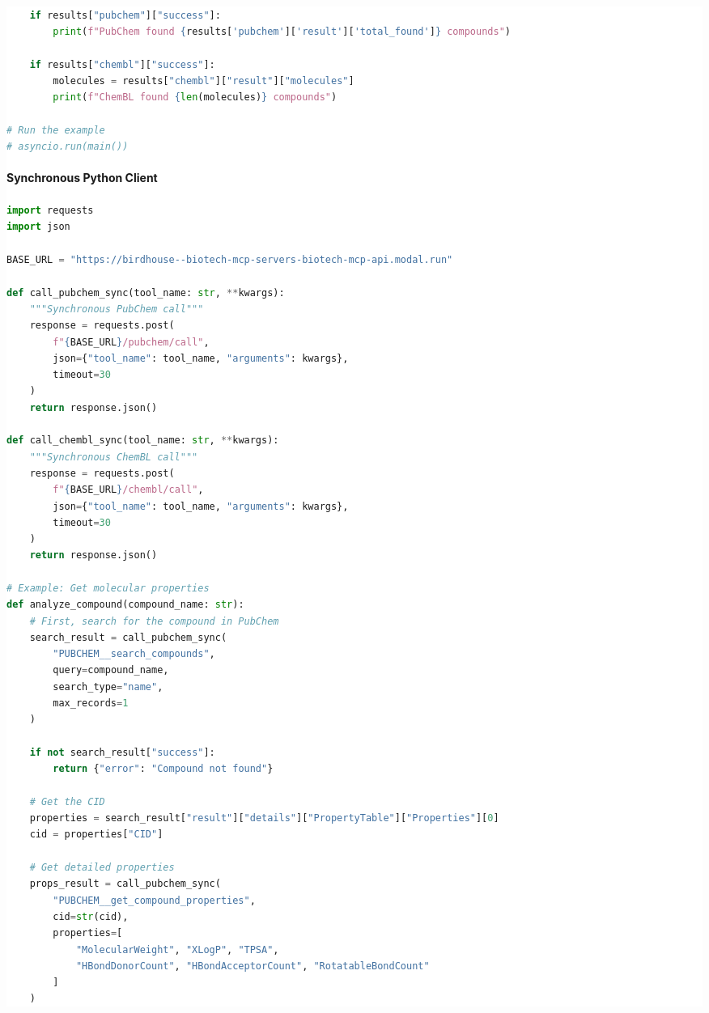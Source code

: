 ```python
    if results["pubchem"]["success"]:
        print(f"PubChem found {results['pubchem']['result']['total_found']} compounds")

    if results["chembl"]["success"]:
        molecules = results["chembl"]["result"]["molecules"]
        print(f"ChemBL found {len(molecules)} compounds")

# Run the example
# asyncio.run(main())
```

#### Synchronous Python Client

```python
import requests
import json

BASE_URL = "https://birdhouse--biotech-mcp-servers-biotech-mcp-api.modal.run"

def call_pubchem_sync(tool_name: str, **kwargs):
    """Synchronous PubChem call"""
    response = requests.post(
        f"{BASE_URL}/pubchem/call",
        json={"tool_name": tool_name, "arguments": kwargs},
        timeout=30
    )
    return response.json()

def call_chembl_sync(tool_name: str, **kwargs):
    """Synchronous ChemBL call"""
    response = requests.post(
        f"{BASE_URL}/chembl/call",
        json={"tool_name": tool_name, "arguments": kwargs},
        timeout=30
    )
    return response.json()

# Example: Get molecular properties
def analyze_compound(compound_name: str):
    # First, search for the compound in PubChem
    search_result = call_pubchem_sync(
        "PUBCHEM__search_compounds",
        query=compound_name,
        search_type="name",
        max_records=1
    )

    if not search_result["success"]:
        return {"error": "Compound not found"}

    # Get the CID
    properties = search_result["result"]["details"]["PropertyTable"]["Properties"][0]
    cid = properties["CID"]

    # Get detailed properties
    props_result = call_pubchem_sync(
        "PUBCHEM__get_compound_properties",
        cid=str(cid),
        properties=[
            "MolecularWeight", "XLogP", "TPSA",
            "HBondDonorCount", "HBondAcceptorCount", "RotatableBondCount"
        ]
    )

```